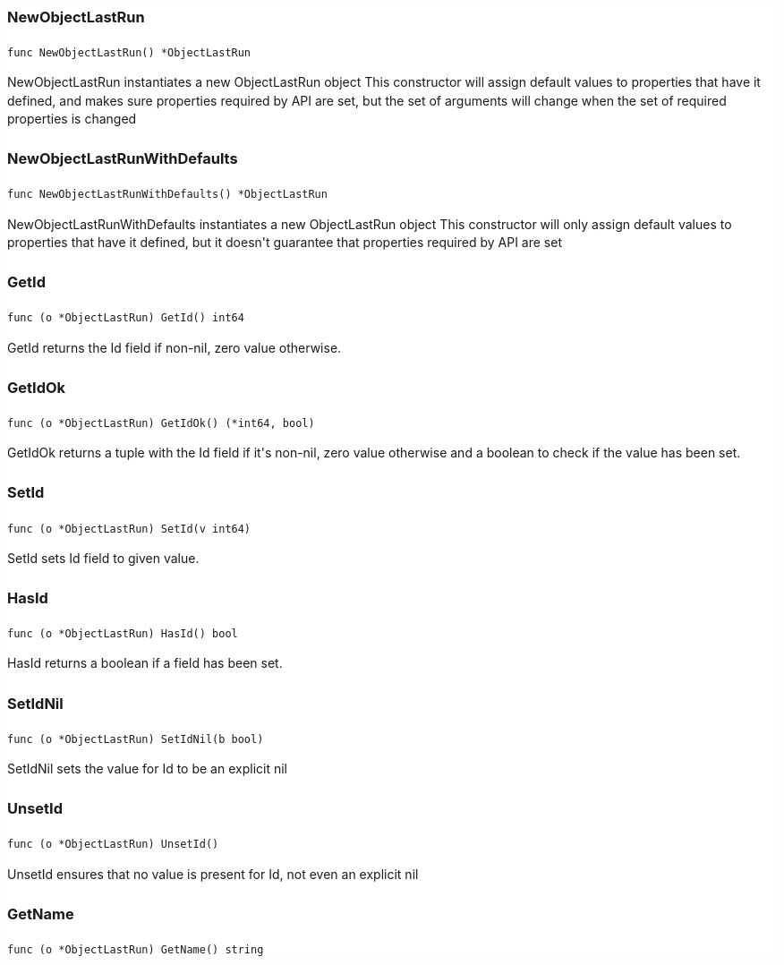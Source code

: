 ### NewObjectLastRun

`func NewObjectLastRun() *ObjectLastRun`

NewObjectLastRun instantiates a new ObjectLastRun object
This constructor will assign default values to properties that have it defined,
and makes sure properties required by API are set, but the set of arguments
will change when the set of required properties is changed

### NewObjectLastRunWithDefaults

`func NewObjectLastRunWithDefaults() *ObjectLastRun`

NewObjectLastRunWithDefaults instantiates a new ObjectLastRun object
This constructor will only assign default values to properties that have it defined,
but it doesn't guarantee that properties required by API are set

### GetId

`func (o *ObjectLastRun) GetId() int64`

GetId returns the Id field if non-nil, zero value otherwise.

### GetIdOk

`func (o *ObjectLastRun) GetIdOk() (*int64, bool)`

GetIdOk returns a tuple with the Id field if it's non-nil, zero value otherwise
and a boolean to check if the value has been set.

### SetId

`func (o *ObjectLastRun) SetId(v int64)`

SetId sets Id field to given value.

### HasId

`func (o *ObjectLastRun) HasId() bool`

HasId returns a boolean if a field has been set.

### SetIdNil

`func (o *ObjectLastRun) SetIdNil(b bool)`

 SetIdNil sets the value for Id to be an explicit nil

### UnsetId
`func (o *ObjectLastRun) UnsetId()`

UnsetId ensures that no value is present for Id, not even an explicit nil
### GetName

`func (o *ObjectLastRun) GetName() string`
